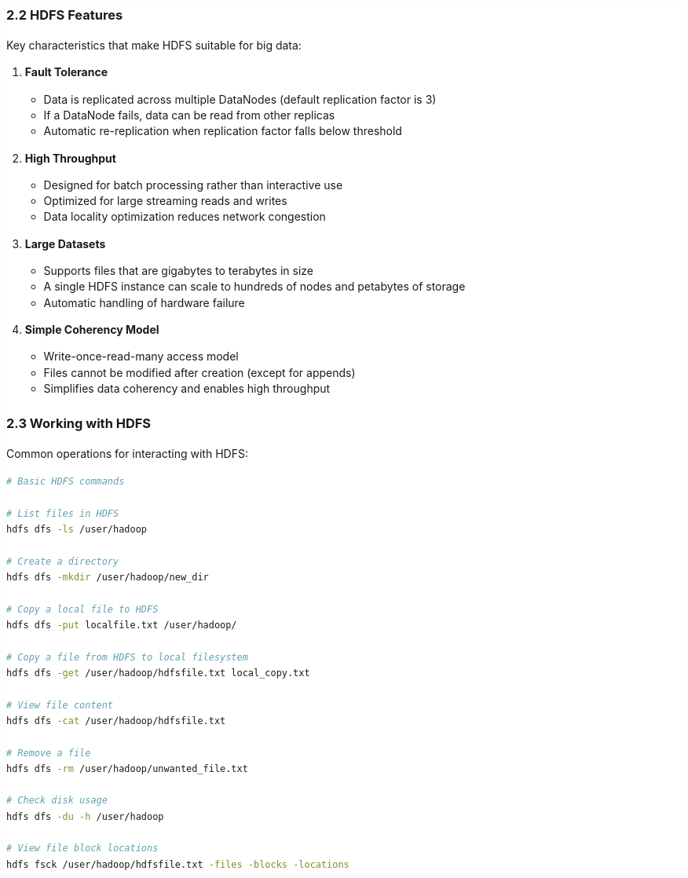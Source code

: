 ### 2.2 HDFS Features

Key characteristics that make HDFS suitable for big data:

1. **Fault Tolerance**
   - Data is replicated across multiple DataNodes (default replication factor is 3)
   - If a DataNode fails, data can be read from other replicas
   - Automatic re-replication when replication factor falls below threshold

2. **High Throughput**
   - Designed for batch processing rather than interactive use
   - Optimized for large streaming reads and writes
   - Data locality optimization reduces network congestion

3. **Large Datasets**
   - Supports files that are gigabytes to terabytes in size
   - A single HDFS instance can scale to hundreds of nodes and petabytes of storage
   - Automatic handling of hardware failure

4. **Simple Coherency Model**
   - Write-once-read-many access model
   - Files cannot be modified after creation (except for appends)
   - Simplifies data coherency and enables high throughput

### 2.3 Working with HDFS

Common operations for interacting with HDFS:

```bash
# Basic HDFS commands

# List files in HDFS
hdfs dfs -ls /user/hadoop

# Create a directory
hdfs dfs -mkdir /user/hadoop/new_dir

# Copy a local file to HDFS
hdfs dfs -put localfile.txt /user/hadoop/

# Copy a file from HDFS to local filesystem
hdfs dfs -get /user/hadoop/hdfsfile.txt local_copy.txt

# View file content
hdfs dfs -cat /user/hadoop/hdfsfile.txt

# Remove a file
hdfs dfs -rm /user/hadoop/unwanted_file.txt

# Check disk usage
hdfs dfs -du -h /user/hadoop

# View file block locations
hdfs fsck /user/hadoop/hdfsfile.txt -files -blocks -locations
```

